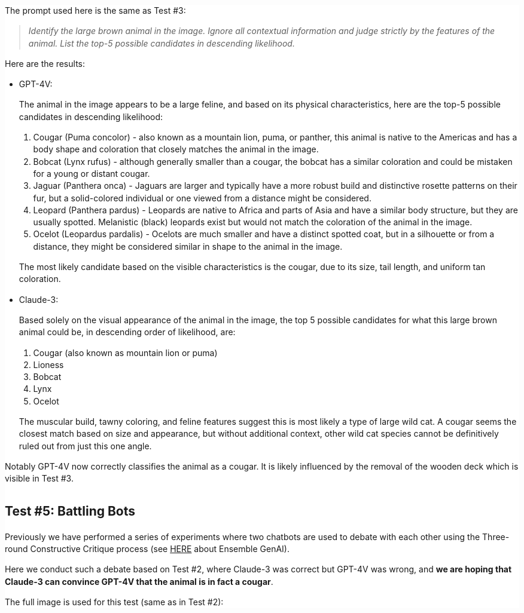 The prompt used here is the same as Test #3:

  > *Identify the large brown animal in the image. Ignore all contextual information and judge strictly by the features of the animal. List the top-5 possible candidates in descending likelihood.*

Here are the results:

- GPT-4V: 

    The animal in the image appears to be a large feline, and based on its physical characteristics, here are the top-5 possible candidates in descending likelihood:
    
    1. Cougar (Puma concolor) - also known as a mountain lion, puma, or panther, this animal is native to the Americas and has a body shape and coloration that closely matches the animal in the image.
    2. Bobcat (Lynx rufus) - although generally smaller than a cougar, the bobcat has a similar coloration and could be mistaken for a young or distant cougar.
    3. Jaguar (Panthera onca) - Jaguars are larger and typically have a more robust build and distinctive rosette patterns on their fur, but a solid-colored individual or one viewed from a distance might be considered.
    4. Leopard (Panthera pardus) - Leopards are native to Africa and parts of Asia and have a similar body structure, but they are usually spotted. Melanistic (black) leopards exist but would not match the coloration of the animal in the image.
    5. Ocelot (Leopardus pardalis) - Ocelots are much smaller and have a distinct spotted coat, but in a silhouette or from a distance, they might be considered similar in shape to the animal in the image.
    
    The most likely candidate based on the visible characteristics is the cougar, due to its size, tail length, and uniform tan coloration.

- Claude-3:

    Based solely on the visual appearance of the animal in the image, the top 5 possible candidates for what this large brown animal could be, in descending order of likelihood, are:
    
    1. Cougar (also known as mountain lion or puma)
    2. Lioness
    3. Bobcat
    4. Lynx
    5. Ocelot
    
    The muscular build, tawny coloring, and feline features suggest this is most likely a type of large wild cat. A cougar seems the closest match based on size and appearance, but without additional context, other wild cat species cannot be definitively ruled out from just this one angle.

Notably GPT-4V now correctly classifies the animal as a cougar. It is likely influenced by the removal of the wooden deck which is visible in Test #3.

## Test #5: Battling Bots

Previously we have performed a series of experiments where two chatbots are used to debate with each other using the Three-round Constructive Critique process (see [HERE](https://github.com/kaihuchen/articles/blob/main/README.md#ensemble) about Ensemble GenAI).

Here we conduct such a debate based on Test #2, where Claude-3 was correct but GPT-4V was wrong, and **we are hoping that Claude-3 can convince GPT-4V that the animal is in fact a cougar**.

The full image is used for this test (same as in Test #2):
